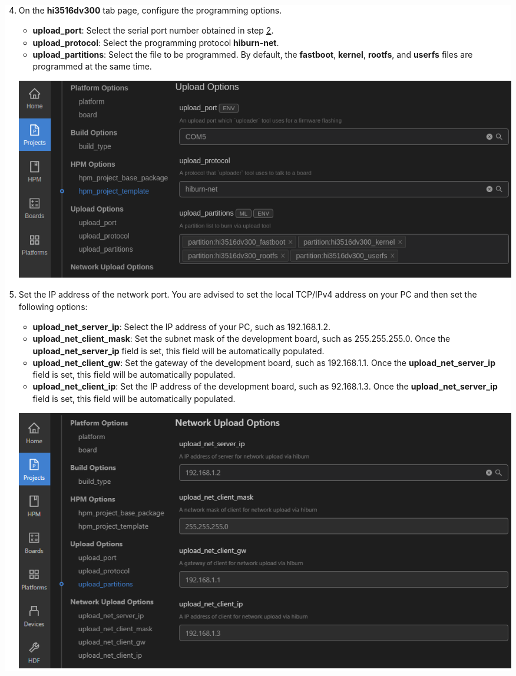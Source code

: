 
4.  On the  **hi3516dv300**  tab page, configure the programming options.

    -   **upload\_port**: Select the serial port number obtained in step  [2](#en-us_topic_0000001056443961_li142386399535).
    -   **upload\_protocol**: Select the programming protocol  **hiburn-net**.
    -   **upload\_partitions**: Select the file to be programmed. By default, the  **fastboot**,  **kernel**,  **rootfs**, and  **userfs**  files are programmed at the same time.

    ![](figures/en-us_image_0000001078081434.png)

5.  Set the IP address of the network port. You are advised to set the local TCP/IPv4 address on your PC and then set the following options:

    -   **upload\_net\_server\_ip**: Select the IP address of your PC, such as 192.168.1.2.
    -   **upload\_net\_client\_mask**: Set the subnet mask of the development board, such as 255.255.255.0. Once the  **upload\_net\_server\_ip**  field is set, this field will be automatically populated. 
    -   **upload\_net\_client\_gw**: Set the gateway of the development board, such as 192.168.1.1. Once the  **upload\_net\_server\_ip**  field is set, this field will be automatically populated. 
    -   **upload\_net\_client\_ip**: Set the IP address of the development board, such as 92.168.1.3. Once the  **upload\_net\_server\_ip**  field is set, this field will be automatically populated. 

    ![](figures/en-us_image_0000001078096426.png)

